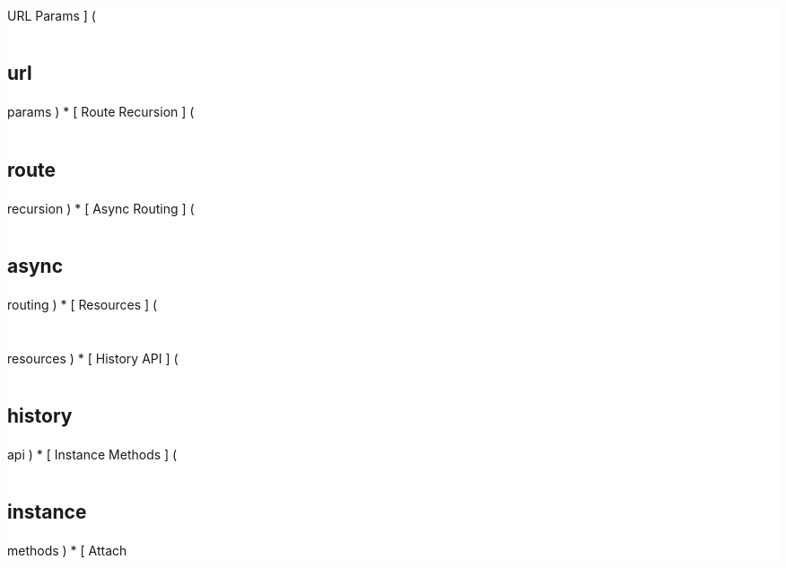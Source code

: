 URL
Params
]
(
#
url
-
params
)
*
[
Route
Recursion
]
(
#
route
-
recursion
)
*
[
Async
Routing
]
(
#
async
-
routing
)
*
[
Resources
]
(
#
resources
)
*
[
History
API
]
(
#
history
-
api
)
*
[
Instance
Methods
]
(
#
instance
-
methods
)
*
[
Attach